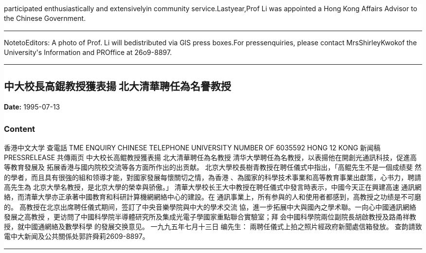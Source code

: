 participated enthusiastically and extensivelyin community service.Lastyear,Prof Li was
appointed a Hong Kong Affairs Advisor to the Chinese Government.
****
NotetoEditors:
A photo of Prof. Li will bedistributed via GlS press boxes.For pressenquiries, please
contact MrsShirleyKwokof the University's Information and PROffice at 26o9-8897.

---

## 中大校長高錕教授獲表揚 北大清華聘任為名譽教授

**Date:** 1995-07-13

### Content

香港中文大学
查電話
TME
ENQUIRY
CHINESE
TELEPHONE
UNIVERSITY
NUMBER
OF
6035592
HONG
12
KONG
新闻稿PRESSRELEASE
共傳兩页
中大校长高鲲教授獲表揚
北大清華聘任為名教授
清华大學聘任為名教授，以表揚他在開創光通訊科技，促進高等教育發展及
拓展香港与國内院校交流等各方面所作出的出贡献。
北京大學校長樹青教授在聘任儀式中指出，「高鲲先生不是一個成绩斐
然的學者，而且具有很強的組和领導才能，對國家發展每懷關切之情，為香港
、為國家的科學技术事業和高等教育事業出獻策，心书力，聘請高先生為
北京大學名教授，是北京大學的榮幸與骄傲。」
清華大學校长王大中教授在聘任儀式中發言時表示，中國今天正在興建高速
通訊網絡，而清華大學亦正承著中國教育和科研計算機網網絡中心的建設。在
通訊事業上，所有参與的人和使用者都感到，高教授之功绩是不可磨的。
高教授在北京出席聘任儀式期间，签訂了中央音樂學院與中大的學术交流
協，進一步拓展中大與國內之學术聯。一向心中國通訊網絡發展之高教授
，更访問了中國科學院半導體研究所及集成光電子學國家重點聯合實驗室；拜
会中國科學院兩位副院長胡啟教授及路甬祥教授，就中國通網絡及數學科學
的發展交换意见。
一九九五年七月十三日
编先生：
兩聘任儀式上拍之照片經政府新聞處信箱發放。
查韵請致電中大新闻及公共關係处郭許舜莉2609-8897。

---
